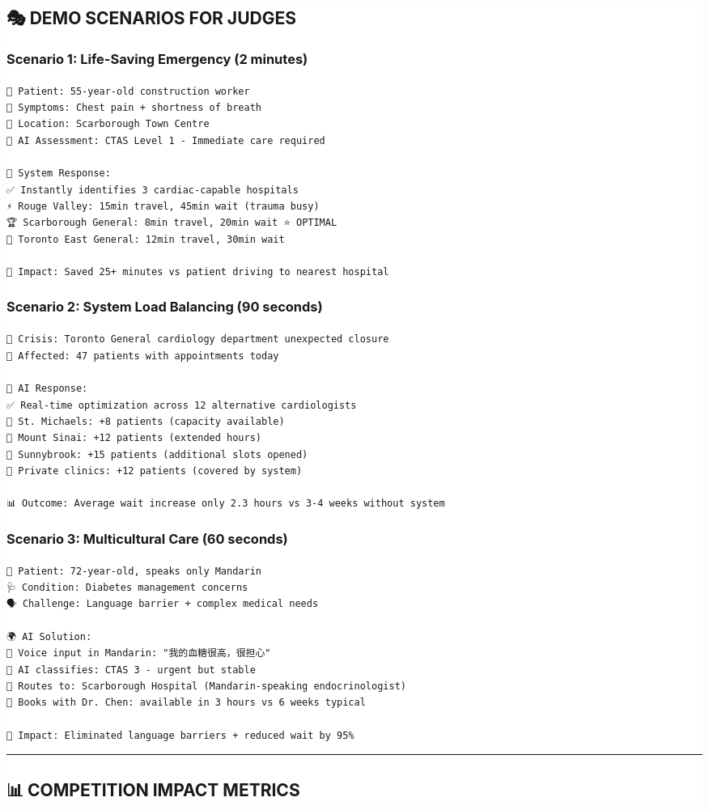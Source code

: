 
## 🎭 **DEMO SCENARIOS FOR JUDGES**

### **Scenario 1: Life-Saving Emergency (2 minutes)**
```
👤 Patient: 55-year-old construction worker
🚨 Symptoms: Chest pain + shortness of breath  
📍 Location: Scarborough Town Centre
🧠 AI Assessment: CTAS Level 1 - Immediate care required

🎯 System Response:
✅ Instantly identifies 3 cardiac-capable hospitals
⚡ Rouge Valley: 15min travel, 45min wait (trauma busy)
🏆 Scarborough General: 8min travel, 20min wait ⭐ OPTIMAL
📍 Toronto East General: 12min travel, 30min wait

💫 Impact: Saved 25+ minutes vs patient driving to nearest hospital
```

### **Scenario 2: System Load Balancing (90 seconds)**
```
🚨 Crisis: Toronto General cardiology department unexpected closure
👥 Affected: 47 patients with appointments today

🤖 AI Response:
✅ Real-time optimization across 12 alternative cardiologists
🏥 St. Michaels: +8 patients (capacity available)
🏥 Mount Sinai: +12 patients (extended hours)  
🏥 Sunnybrook: +15 patients (additional slots opened)
🏥 Private clinics: +12 patients (covered by system)

📊 Outcome: Average wait increase only 2.3 hours vs 3-4 weeks without system
```

### **Scenario 3: Multicultural Care (60 seconds)**
```
👤 Patient: 72-year-old, speaks only Mandarin
🩺 Condition: Diabetes management concerns
🗣️ Challenge: Language barrier + complex medical needs

🌍 AI Solution:
🎤 Voice input in Mandarin: "我的血糖很高，很担心"
🧠 AI classifies: CTAS 3 - urgent but stable
🏥 Routes to: Scarborough Hospital (Mandarin-speaking endocrinologist)
📅 Books with Dr. Chen: available in 3 hours vs 6 weeks typical

💫 Impact: Eliminated language barriers + reduced wait by 95%
```

---

## 📊 **COMPETITION IMPACT METRICS**
